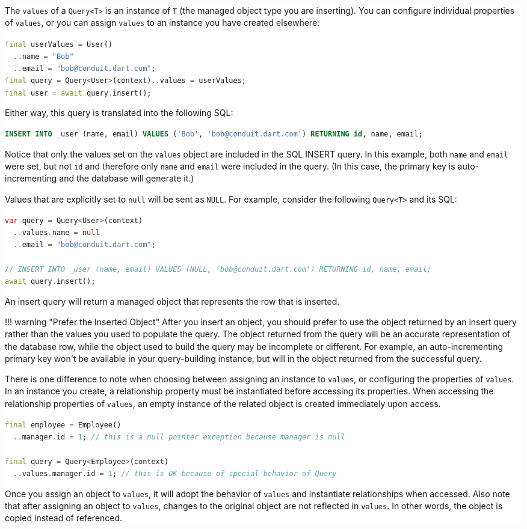 The `values` of a `Query<T>` is an instance of `T` (the managed object type you are inserting). You can configure individual properties of `values`, or you can assign `values` to an instance you have created elsewhere:

```dart
final userValues = User()
  ..name = "Bob"
  ..email = "bob@conduit.dart.com";
final query = Query<User>(context)..values = userValues;
final user = await query.insert();  
```

Either way, this query is translated into the following SQL:

```sql
INSERT INTO _user (name, email) VALUES ('Bob', 'bob@conduit.dart.com') RETURNING id, name, email;
```

Notice that only the values set on the `values` object are included in the SQL INSERT query. In this example, both `name` and `email` were set, but not `id` and therefore only `name` and `email` were included in the query. (In this case, the primary key is auto-incrementing and the database will generate it.)

Values that are explicitly set to `null` will be sent as `NULL`. For example, consider the following `Query<T>` and its SQL:

```dart
var query = Query<User>(context)
  ..values.name = null
  ..email = "bob@conduit.dart.com";

// INSERT INTO _user (name, email) VALUES (NULL, 'bob@conduit.dart.com') RETURNING id, name, email;
await query.insert();
```

An insert query will return a managed object that represents the row that is inserted.

!!! warning "Prefer the Inserted Object"
    After you insert an object, you should prefer to use the object returned by an insert query rather than the values you used to populate the query. The object returned from the query will be an accurate representation of the database row, while the object used to build the query may be incomplete or different. For example, an auto-incrementing primary key won't be available in your query-building instance, but will in the object returned from the successful query.

There is one difference to note when choosing between assigning an instance to `values`, or configuring the properties of `values`. In an instance you create, a relationship property must be instantiated before accessing its properties. When accessing the relationship properties of `values`, an empty instance of the related object is created immediately upon access.

```dart
final employee = Employee()
  ..manager.id = 1; // this is a null pointer exception because manager is null

final query = Query<Employee>(context)
  ..values.manager.id = 1; // this is OK because of special behavior of Query
```

Once you assign an object to `values`, it will adopt the behavior of `values` and instantiate relationships when accessed. Also note that after assigning an object to `values`, changes to the original object are not reflected in `values`. In other words, the object is copied instead of referenced.
